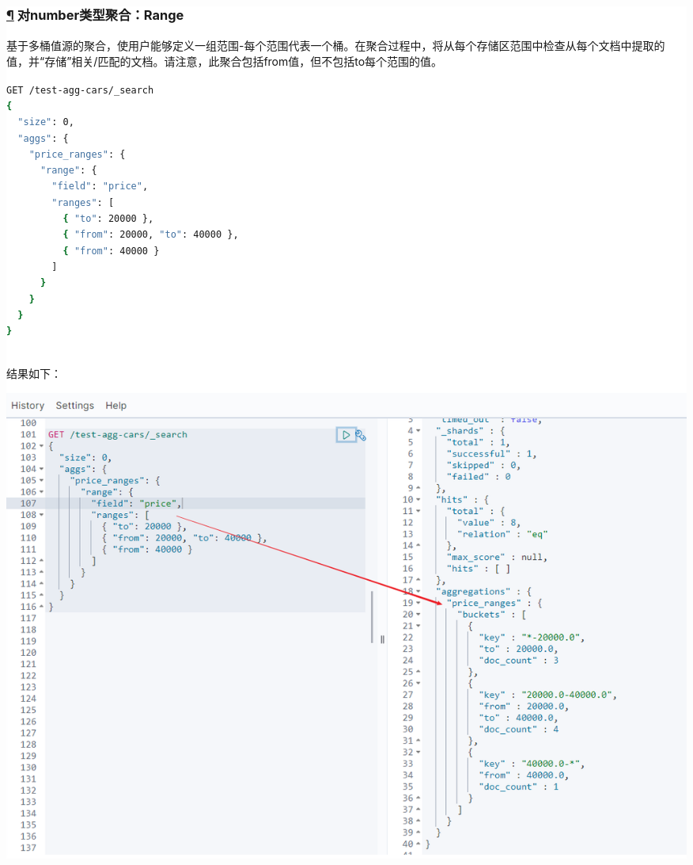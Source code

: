 ### [¶](#对number类型聚合：range) 对number类型聚合：Range

基于多桶值源的聚合，使用户能够定义一组范围-每个范围代表一个桶。在聚合过程中，将从每个存储区范围中检查从每个文档中提取的值，并“存储”相关/匹配的文档。请注意，此聚合包括from值，但不包括to每个范围的值。

```bash
GET /test-agg-cars/_search
{
  "size": 0,
  "aggs": {
    "price_ranges": {
      "range": {
        "field": "price",
        "ranges": [
          { "to": 20000 },
          { "from": 20000, "to": 40000 },
          { "from": 40000 }
        ]
      }
    }
  }
}
    
```



结果如下：

![img](/docs/elastic/imgs/es-agg-bucket-9.png)
